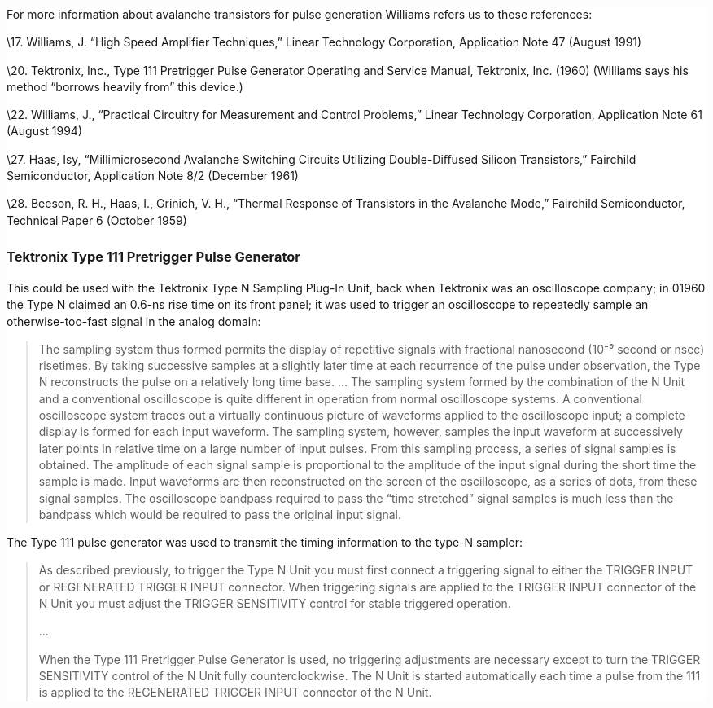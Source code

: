 For more information about avalanche transistors for pulse generation
Williams refers us to these references:

\17. Williams, J. “High Speed Amplifier Techniques,” Linear Technology
Corporation, Application Note 47 (August 1991)

\20. Tektronix, Inc., Type 111 Pretrigger Pulse Generator Operating
and Service Manual, Tektronix, Inc. (1960) (Williams says his method
“borrows heavily from” this device.)

\22. Williams, J., “Practical Circuitry for Measurement and Control
Problems,” Linear Technology Corporation, Application Note 61 (August
1994)

\27. Haas, Isy, “Millimicrosecond Avalanche Switching Circuits
Utilizing Double-Diffused Silicon Transistors,” Fairchild
Semiconductor, Application Note 8/2 (December 1961)

\28. Beeson, R. H., Haas, I., Grinich, V. H., “Thermal Response of
Transistors in the Avalanche Mode,” Fairchild Semiconductor, Technical
Paper 6 (October 1959)

### Tektronix Type 111 Pretrigger Pulse Generator ###

This could be used with the Tektronix Type N Sampling Plug-In Unit,
back when Tektronix was an oscilloscope company; in 01960 the Type N
claimed an 0.6-ns rise time on its front panel; it was used to trigger
an oscilloscope to repeatedly sample an otherwise-too-fast signal in
the analog domain:

> The sampling system thus formed permits the display of repetitive
> signals with fractional nanosecond (10⁻⁹ second or nsec)
> risetimes. By taking successive samples at a slightly later time at
> each recurrence of the pulse under observation, the Type N
> reconstructs the pulse on a relatively long time base. ...  The
> sampling system formed by the combination of the N Unit and a
> conventional oscilloscope is quite different in operation from
> normal oscilloscope systems. A conventional oscilloscope system
> traces out a virtually continuous picture of waveforms applied to
> the oscilloscope input; a complete display is formed for each input
> waveform. The sampling system, however, samples the input waveform
> at successively later points in relative time on a large number of
> input pulses. From this sampling process, a series of signal samples
> is obtained. The amplitude of each signal sample is proportional to
> the amplitude of the input signal during the short time the sample
> is made. Input waveforms are then reconstructed on the screen of the
> oscilloscope, as a series of dots, from these signal samples. The
> oscilloscope bandpass required to pass the “time stretched” signal
> samples is much less than the bandpass which would be required to
> pass the original input signal.

The Type 111 pulse generator was used to transmit the timing
information to the type-N sampler:

> As described previously, to trigger the Type N Unit you must first
> connect a triggering signal to either the TRIGGER INPUT or
> REGENERATED TRIGGER INPUT connector. When triggering signals are
> applied to the TRIGGER INPUT connector of the N Unit you must adjust
> the TRIGGER SENSITIVITY control for stable triggered operation.
> 
> ...
> 
> When the Type 111 Pretrigger Pulse Generator is used, no triggering
> adjustments are necessary except to turn the TRIGGER SENSITIVITY
> control of the N Unit fully counterclockwise. The N Unit is started
> automatically each time a pulse from the 111 is applied to the
> REGENERATED TRIGGER INPUT connector of the N Unit.

